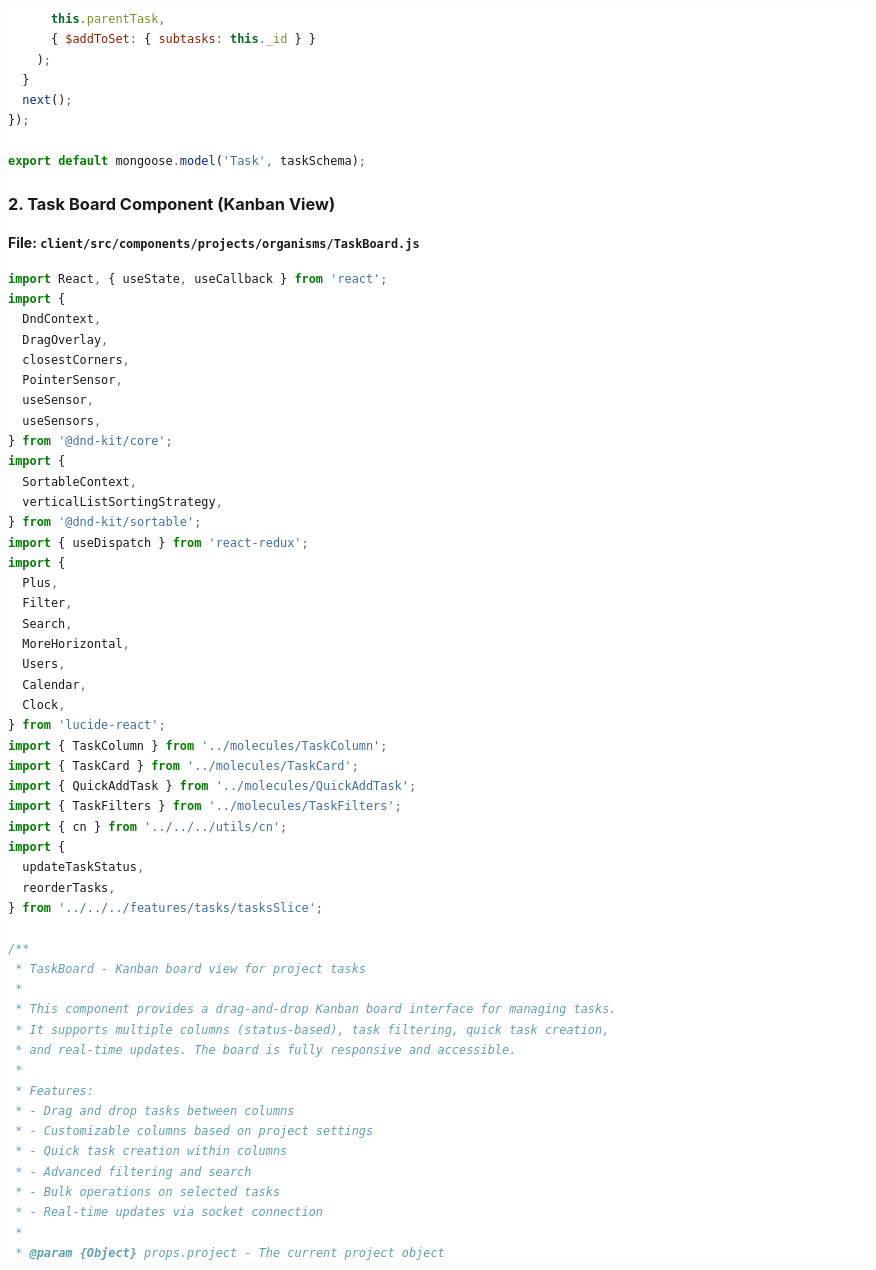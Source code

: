 ````javascript
      this.parentTask,
      { $addToSet: { subtasks: this._id } }
    );
  }
  next();
});

export default mongoose.model('Task', taskSchema);
````

### 2. Task Board Component (Kanban View)

**File: `client/src/components/projects/organisms/TaskBoard.js`**

```javascript
import React, { useState, useCallback } from 'react';
import {
  DndContext,
  DragOverlay,
  closestCorners,
  PointerSensor,
  useSensor,
  useSensors,
} from '@dnd-kit/core';
import {
  SortableContext,
  verticalListSortingStrategy,
} from '@dnd-kit/sortable';
import { useDispatch } from 'react-redux';
import {
  Plus,
  Filter,
  Search,
  MoreHorizontal,
  Users,
  Calendar,
  Clock,
} from 'lucide-react';
import { TaskColumn } from '../molecules/TaskColumn';
import { TaskCard } from '../molecules/TaskCard';
import { QuickAddTask } from '../molecules/QuickAddTask';
import { TaskFilters } from '../molecules/TaskFilters';
import { cn } from '../../../utils/cn';
import {
  updateTaskStatus,
  reorderTasks,
} from '../../../features/tasks/tasksSlice';

/**
 * TaskBoard - Kanban board view for project tasks
 *
 * This component provides a drag-and-drop Kanban board interface for managing tasks.
 * It supports multiple columns (status-based), task filtering, quick task creation,
 * and real-time updates. The board is fully responsive and accessible.
 *
 * Features:
 * - Drag and drop tasks between columns
 * - Customizable columns based on project settings
 * - Quick task creation within columns
 * - Advanced filtering and search
 * - Bulk operations on selected tasks
 * - Real-time updates via socket connection
 *
 * @param {Object} props.project - The current project object
```